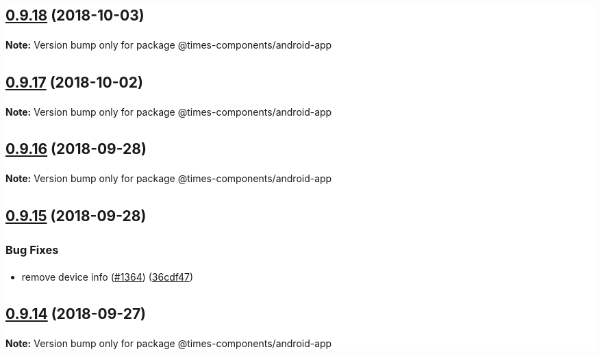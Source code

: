 <a name="0.9.18"></a>
## [0.9.18](https://github.com/newsuk/times-components/compare/@times-components/android-app@0.9.17...@times-components/android-app@0.9.18) (2018-10-03)

**Note:** Version bump only for package @times-components/android-app





<a name="0.9.17"></a>
## [0.9.17](https://github.com/newsuk/times-components/compare/@times-components/android-app@0.9.16...@times-components/android-app@0.9.17) (2018-10-02)

**Note:** Version bump only for package @times-components/android-app





<a name="0.9.16"></a>
## [0.9.16](https://github.com/newsuk/times-components/compare/@times-components/android-app@0.9.15...@times-components/android-app@0.9.16) (2018-09-28)

**Note:** Version bump only for package @times-components/android-app





<a name="0.9.15"></a>
## [0.9.15](https://github.com/newsuk/times-components/compare/@times-components/android-app@0.9.14...@times-components/android-app@0.9.15) (2018-09-28)


### Bug Fixes

* remove device info ([#1364](https://github.com/newsuk/times-components/issues/1364)) ([36cdf47](https://github.com/newsuk/times-components/commit/36cdf47))





<a name="0.9.14"></a>
## [0.9.14](https://github.com/newsuk/times-components/compare/@times-components/android-app@0.9.13...@times-components/android-app@0.9.14) (2018-09-27)

**Note:** Version bump only for package @times-components/android-app




